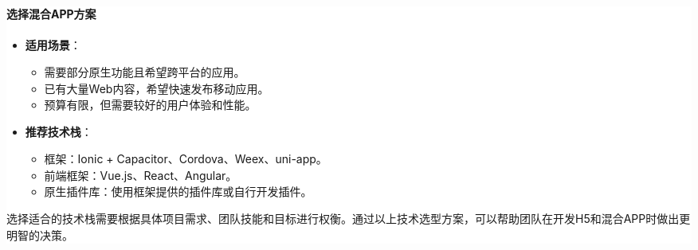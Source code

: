 #### 选择混合APP方案

- **适用场景**：
  - 需要部分原生功能且希望跨平台的应用。
  - 已有大量Web内容，希望快速发布移动应用。
  - 预算有限，但需要较好的用户体验和性能。

- **推荐技术栈**：
  - 框架：Ionic + Capacitor、Cordova、Weex、uni-app。
  - 前端框架：Vue.js、React、Angular。
  - 原生插件库：使用框架提供的插件库或自行开发插件。

选择适合的技术栈需要根据具体项目需求、团队技能和目标进行权衡。通过以上技术选型方案，可以帮助团队在开发H5和混合APP时做出更明智的决策。